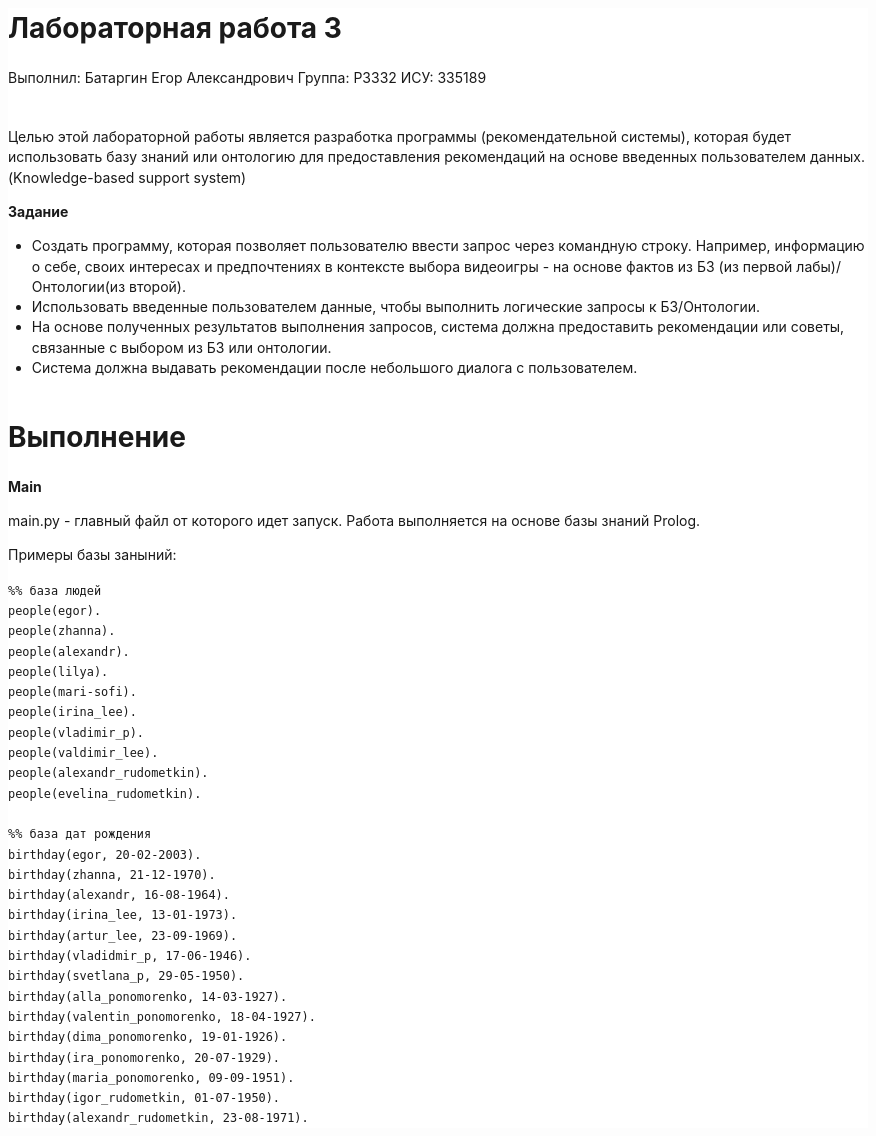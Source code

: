 # Лабораторная работа 3 
Выполнил: Батаргин Егор Александрович
Группа: P3332
ИСУ: 335189
# 

Целью этой лабораторной работы является разработка программы (рекомендательной системы), которая будет использовать базу знаний или онтологию для предоставления рекомендаций на основе введенных пользователем данных. (Knowledge-based support system)

**Задание**

- Создать программу, которая позволяет пользователю ввести запрос через командную строку. Например, информацию о себе, своих интересах и предпочтениях в контексте выбора видеоигры - на основе фактов из БЗ (из первой лабы)/Онтологии(из второй).
- Использовать введенные пользователем данные, чтобы выполнить логические запросы к  БЗ/Онтологии.
- На основе полученных результатов выполнения запросов, система должна предоставить рекомендации или советы, связанные с выбором из БЗ или онтологии.
- Система должна выдавать рекомендации после небольшого диалога с пользователем.

# Выполнение

**Main**

main.py - главный файл от которого идет запуск. Работа выполняется на основе базы знаний Prolog. 

Примеры базы заныний:

    %% база людей
    people(egor).
    people(zhanna).
    people(alexandr).
    people(lilya).
    people(mari-sofi).
    people(irina_lee).
    people(vladimir_p).
    people(valdimir_lee).
    people(alexandr_rudometkin).
    people(evelina_rudometkin).

    %% база дат рождения
    birthday(egor, 20-02-2003).
    birthday(zhanna, 21-12-1970).
    birthday(alexandr, 16-08-1964).
    birthday(irina_lee, 13-01-1973).
    birthday(artur_lee, 23-09-1969).
    birthday(vladidmir_p, 17-06-1946).
    birthday(svetlana_p, 29-05-1950).
    birthday(alla_ponomorenko, 14-03-1927).
    birthday(valentin_ponomorenko, 18-04-1927).
    birthday(dima_ponomorenko, 19-01-1926).
    birthday(ira_ponomorenko, 20-07-1929).
    birthday(maria_ponomorenko, 09-09-1951).
    birthday(igor_rudometkin, 01-07-1950).
    birthday(alexandr_rudometkin, 23-08-1971).
